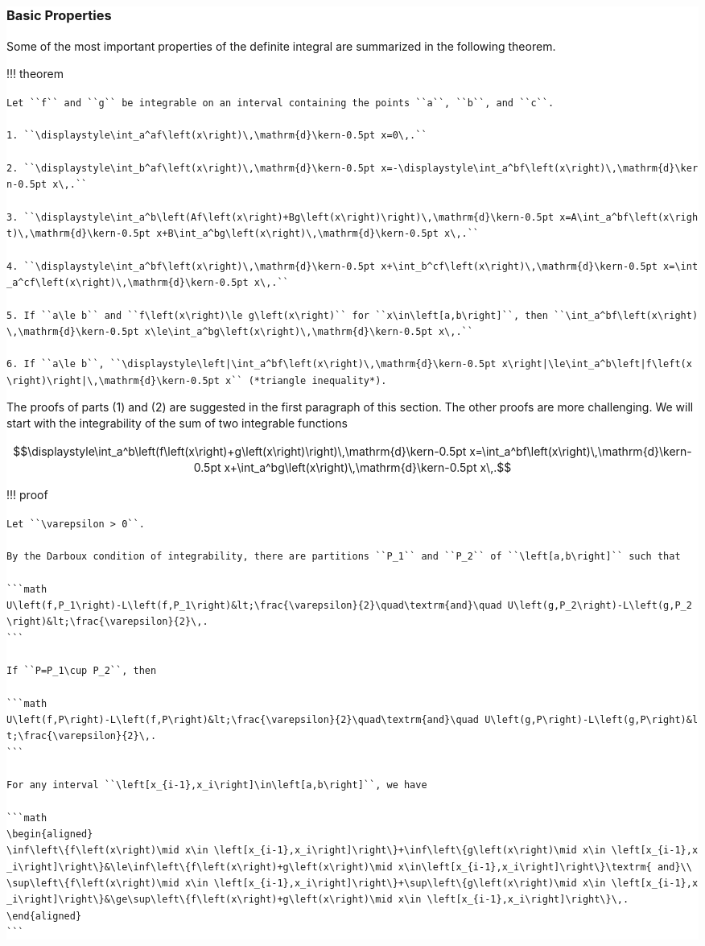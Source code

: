 ### Basic Properties

Some of the most important properties of the definite integral are summarized in the following theorem.

!!! theorem

	Let ``f`` and ``g`` be integrable on an interval containing the points ``a``, ``b``, and ``c``.

	1. ``\displaystyle\int_a^af\left(x\right)\,\mathrm{d}\kern-0.5pt x=0\,.``

	2. ``\displaystyle\int_b^af\left(x\right)\,\mathrm{d}\kern-0.5pt x=-\displaystyle\int_a^bf\left(x\right)\,\mathrm{d}\kern-0.5pt x\,.``

	3. ``\displaystyle\int_a^b\left(Af\left(x\right)+Bg\left(x\right)\right)\,\mathrm{d}\kern-0.5pt x=A\int_a^bf\left(x\right)\,\mathrm{d}\kern-0.5pt x+B\int_a^bg\left(x\right)\,\mathrm{d}\kern-0.5pt x\,.``

	4. ``\displaystyle\int_a^bf\left(x\right)\,\mathrm{d}\kern-0.5pt x+\int_b^cf\left(x\right)\,\mathrm{d}\kern-0.5pt x=\int_a^cf\left(x\right)\,\mathrm{d}\kern-0.5pt x\,.``

	5. If ``a\le b`` and ``f\left(x\right)\le g\left(x\right)`` for ``x\in\left[a,b\right]``, then ``\int_a^bf\left(x\right)\,\mathrm{d}\kern-0.5pt x\le\int_a^bg\left(x\right)\,\mathrm{d}\kern-0.5pt x\,.``

	6. If ``a\le b``, ``\displaystyle\left|\int_a^bf\left(x\right)\,\mathrm{d}\kern-0.5pt x\right|\le\int_a^b\left|f\left(x\right)\right|\,\mathrm{d}\kern-0.5pt x`` (*triangle inequality*).
	
The proofs of parts (1) and (2) are suggested in the first paragraph of this section. The other proofs are more challenging. We will start with the integrability of the sum of two integrable functions

```math
\displaystyle\int_a^b\left(f\left(x\right)+g\left(x\right)\right)\,\mathrm{d}\kern-0.5pt x=\int_a^bf\left(x\right)\,\mathrm{d}\kern-0.5pt x+\int_a^bg\left(x\right)\,\mathrm{d}\kern-0.5pt x\,.
```

!!! proof

	Let ``\varepsilon > 0``. 
	
	By the Darboux condition of integrability, there are partitions ``P_1`` and ``P_2`` of ``\left[a,b\right]`` such that

	```math
	U\left(f,P_1\right)-L\left(f,P_1\right)&lt;\frac{\varepsilon}{2}\quad\textrm{and}\quad U\left(g,P_2\right)-L\left(g,P_2\right)&lt;\frac{\varepsilon}{2}\,.
	```

	If ``P=P_1\cup P_2``, then

	```math
	U\left(f,P\right)-L\left(f,P\right)&lt;\frac{\varepsilon}{2}\quad\textrm{and}\quad U\left(g,P\right)-L\left(g,P\right)&lt;\frac{\varepsilon}{2}\,.
	```

	For any interval ``\left[x_{i-1},x_i\right]\in\left[a,b\right]``, we have

	```math
	\begin{aligned}
	\inf\left\{f\left(x\right)\mid x\in \left[x_{i-1},x_i\right]\right\}+\inf\left\{g\left(x\right)\mid x\in \left[x_{i-1},x_i\right]\right\}&\le\inf\left\{f\left(x\right)+g\left(x\right)\mid x\in\left[x_{i-1},x_i\right]\right\}\textrm{ and}\\
	\sup\left\{f\left(x\right)\mid x\in \left[x_{i-1},x_i\right]\right\}+\sup\left\{g\left(x\right)\mid x\in \left[x_{i-1},x_i\right]\right\}&\ge\sup\left\{f\left(x\right)+g\left(x\right)\mid x\in \left[x_{i-1},x_i\right]\right\}\,.
	\end{aligned}
	```
